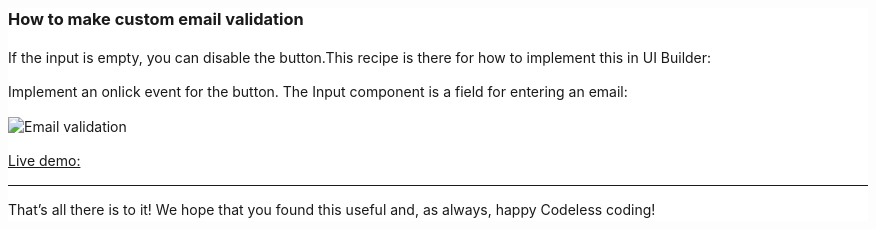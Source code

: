 ### How to make custom email validation
If the input is empty, you can disable the button.This recipe is there for how to implement this in UI Builder:

Implement an onlick event for the button. The Input component is a field for entering an email:

<img width="100%" src="https://backendlessappcontent.com/B8EBE311-70B1-0AD5-FFE0-5A1B3E09DE00/AA263162-171C-4D80-A70F-37C77215DD65/files/images/DisabledButtonLogic.jpg" alt="Email validation" />

<a href="https://restfulpail.backendless.app/api/files/ui-builder/containers/default/index.html?page=disabledButton" target="_blank"> Live demo: </a>

***
That’s all there is to it! We hope that you found this useful and, as always, happy Codeless coding!

